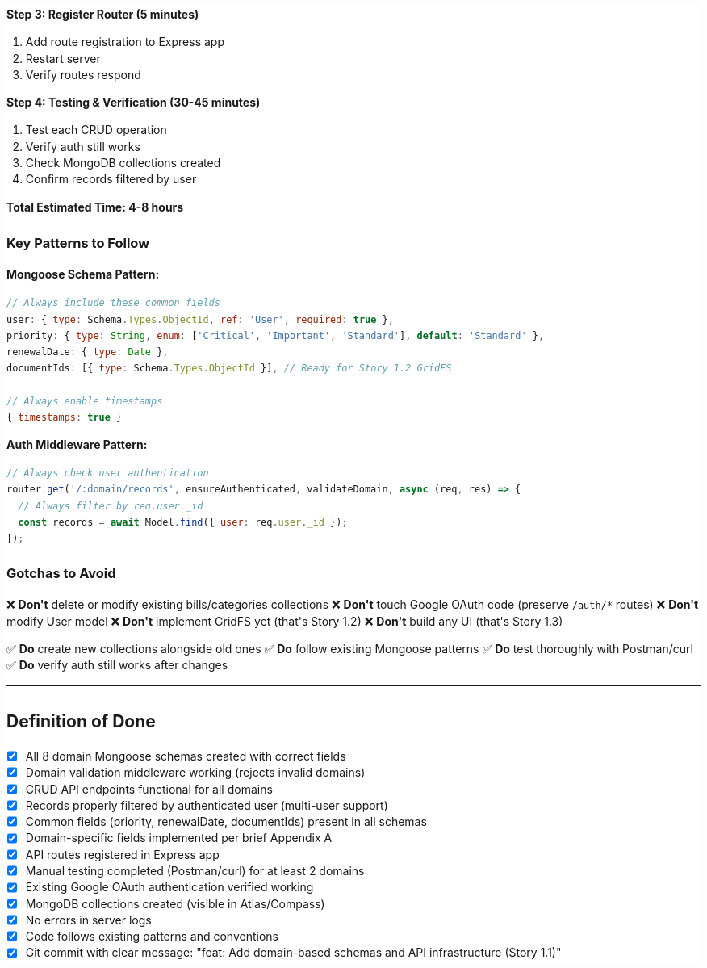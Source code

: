 **Step 3: Register Router (5 minutes)**
1. Add route registration to Express app
2. Restart server
3. Verify routes respond

**Step 4: Testing & Verification (30-45 minutes)**
1. Test each CRUD operation
2. Verify auth still works
3. Check MongoDB collections created
4. Confirm records filtered by user

**Total Estimated Time: 4-8 hours**

### Key Patterns to Follow

**Mongoose Schema Pattern:**
```javascript
// Always include these common fields
user: { type: Schema.Types.ObjectId, ref: 'User', required: true },
priority: { type: String, enum: ['Critical', 'Important', 'Standard'], default: 'Standard' },
renewalDate: { type: Date },
documentIds: [{ type: Schema.Types.ObjectId }], // Ready for Story 1.2 GridFS

// Always enable timestamps
{ timestamps: true }
```

**Auth Middleware Pattern:**
```javascript
// Always check user authentication
router.get('/:domain/records', ensureAuthenticated, validateDomain, async (req, res) => {
  // Always filter by req.user._id
  const records = await Model.find({ user: req.user._id });
});
```

### Gotchas to Avoid

❌ **Don't** delete or modify existing bills/categories collections
❌ **Don't** touch Google OAuth code (preserve `/auth/*` routes)
❌ **Don't** modify User model
❌ **Don't** implement GridFS yet (that's Story 1.2)
❌ **Don't** build any UI (that's Story 1.3)

✅ **Do** create new collections alongside old ones
✅ **Do** follow existing Mongoose patterns
✅ **Do** test thoroughly with Postman/curl
✅ **Do** verify auth still works after changes

---

## Definition of Done

- [x] All 8 domain Mongoose schemas created with correct fields
- [x] Domain validation middleware working (rejects invalid domains)
- [x] CRUD API endpoints functional for all domains
- [x] Records properly filtered by authenticated user (multi-user support)
- [x] Common fields (priority, renewalDate, documentIds) present in all schemas
- [x] Domain-specific fields implemented per brief Appendix A
- [x] API routes registered in Express app
- [x] Manual testing completed (Postman/curl) for at least 2 domains
- [x] Existing Google OAuth authentication verified working
- [x] MongoDB collections created (visible in Atlas/Compass)
- [x] No errors in server logs
- [x] Code follows existing patterns and conventions
- [x] Git commit with clear message: "feat: Add domain-based schemas and API infrastructure (Story 1.1)"